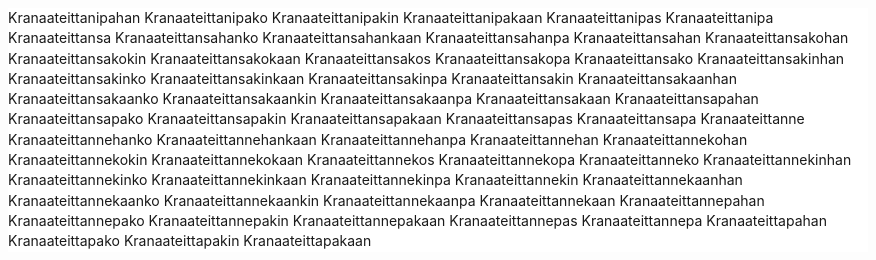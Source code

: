 Kranaateittanipahan
Kranaateittanipako
Kranaateittanipakin
Kranaateittanipakaan
Kranaateittanipas
Kranaateittanipa
Kranaateittansa
Kranaateittansahanko
Kranaateittansahankaan
Kranaateittansahanpa
Kranaateittansahan
Kranaateittansakohan
Kranaateittansakokin
Kranaateittansakokaan
Kranaateittansakos
Kranaateittansakopa
Kranaateittansako
Kranaateittansakinhan
Kranaateittansakinko
Kranaateittansakinkaan
Kranaateittansakinpa
Kranaateittansakin
Kranaateittansakaanhan
Kranaateittansakaanko
Kranaateittansakaankin
Kranaateittansakaanpa
Kranaateittansakaan
Kranaateittansapahan
Kranaateittansapako
Kranaateittansapakin
Kranaateittansapakaan
Kranaateittansapas
Kranaateittansapa
Kranaateittanne
Kranaateittannehanko
Kranaateittannehankaan
Kranaateittannehanpa
Kranaateittannehan
Kranaateittannekohan
Kranaateittannekokin
Kranaateittannekokaan
Kranaateittannekos
Kranaateittannekopa
Kranaateittanneko
Kranaateittannekinhan
Kranaateittannekinko
Kranaateittannekinkaan
Kranaateittannekinpa
Kranaateittannekin
Kranaateittannekaanhan
Kranaateittannekaanko
Kranaateittannekaankin
Kranaateittannekaanpa
Kranaateittannekaan
Kranaateittannepahan
Kranaateittannepako
Kranaateittannepakin
Kranaateittannepakaan
Kranaateittannepas
Kranaateittannepa
Kranaateittapahan
Kranaateittapako
Kranaateittapakin
Kranaateittapakaan